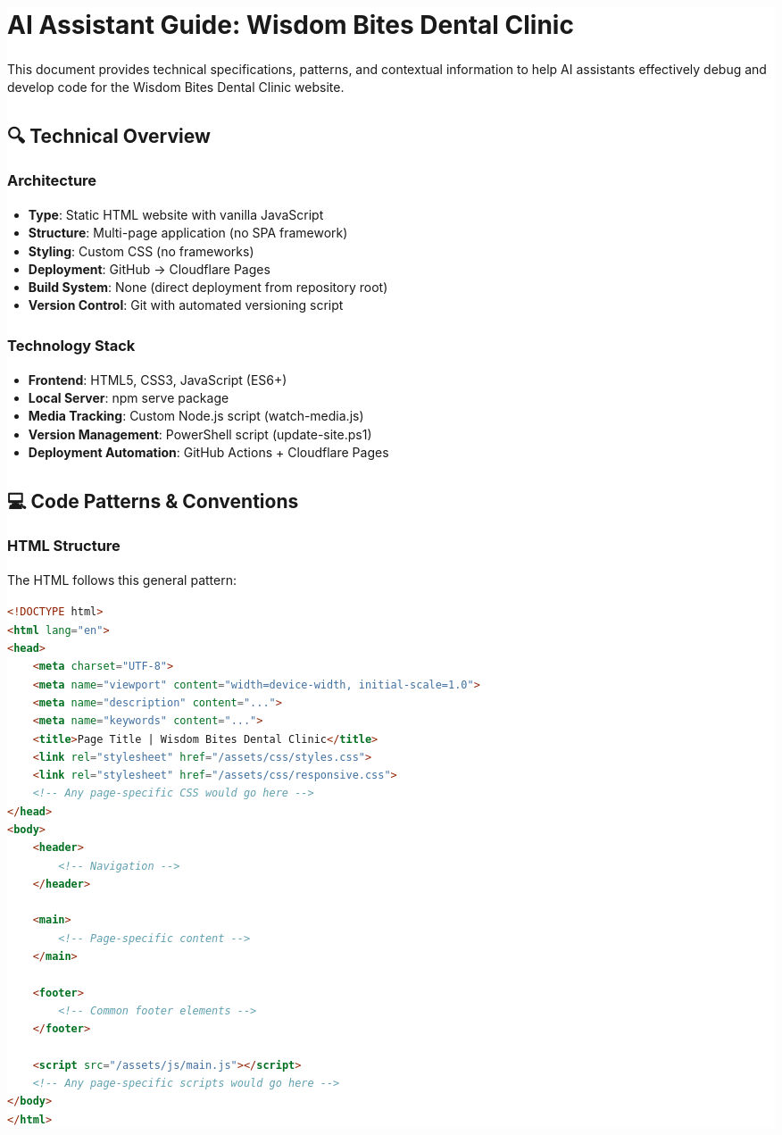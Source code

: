 # AI Assistant Guide: Wisdom Bites Dental Clinic

This document provides technical specifications, patterns, and contextual information to help AI assistants effectively debug and develop code for the Wisdom Bites Dental Clinic website.

## 🔍 Technical Overview

### Architecture

- **Type**: Static HTML website with vanilla JavaScript
- **Structure**: Multi-page application (no SPA framework)
- **Styling**: Custom CSS (no frameworks)
- **Deployment**: GitHub → Cloudflare Pages
- **Build System**: None (direct deployment from repository root)
- **Version Control**: Git with automated versioning script

### Technology Stack

- **Frontend**: HTML5, CSS3, JavaScript (ES6+)
- **Local Server**: npm serve package
- **Media Tracking**: Custom Node.js script (watch-media.js)
- **Version Management**: PowerShell script (update-site.ps1)
- **Deployment Automation**: GitHub Actions + Cloudflare Pages

## 💻 Code Patterns & Conventions

### HTML Structure

The HTML follows this general pattern:
```html
<!DOCTYPE html>
<html lang="en">
<head>
    <meta charset="UTF-8">
    <meta name="viewport" content="width=device-width, initial-scale=1.0">
    <meta name="description" content="...">
    <meta name="keywords" content="...">
    <title>Page Title | Wisdom Bites Dental Clinic</title>
    <link rel="stylesheet" href="/assets/css/styles.css">
    <link rel="stylesheet" href="/assets/css/responsive.css">
    <!-- Any page-specific CSS would go here -->
</head>
<body>
    <header>
        <!-- Navigation -->
    </header>
    
    <main>
        <!-- Page-specific content -->
    </main>
    
    <footer>
        <!-- Common footer elements -->
    </footer>
    
    <script src="/assets/js/main.js"></script>
    <!-- Any page-specific scripts would go here -->
</body>
</html>
```
